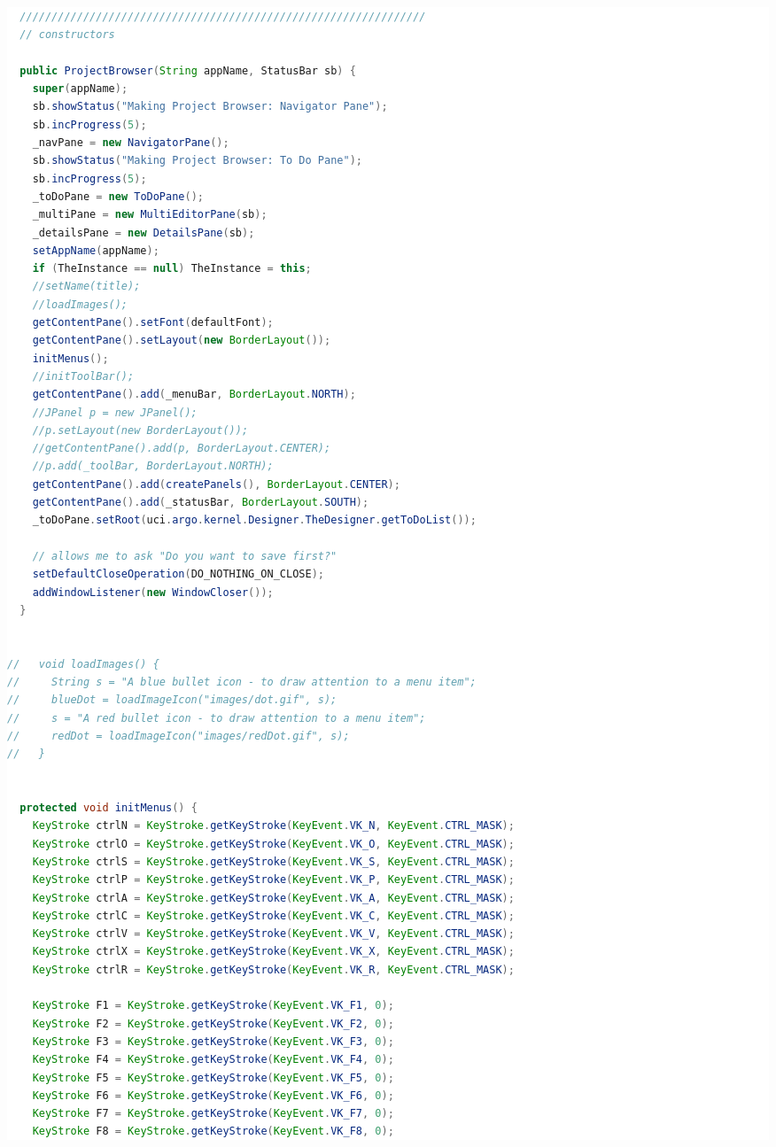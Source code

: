 ```java
  ////////////////////////////////////////////////////////////////
  // constructors

  public ProjectBrowser(String appName, StatusBar sb) {
    super(appName);
    sb.showStatus("Making Project Browser: Navigator Pane");
    sb.incProgress(5);
    _navPane = new NavigatorPane();
    sb.showStatus("Making Project Browser: To Do Pane");
    sb.incProgress(5);
    _toDoPane = new ToDoPane();
    _multiPane = new MultiEditorPane(sb);
    _detailsPane = new DetailsPane(sb);
    setAppName(appName);
    if (TheInstance == null) TheInstance = this;
    //setName(title);
    //loadImages();
    getContentPane().setFont(defaultFont);
    getContentPane().setLayout(new BorderLayout());
    initMenus();
    //initToolBar();
    getContentPane().add(_menuBar, BorderLayout.NORTH);
    //JPanel p = new JPanel();
    //p.setLayout(new BorderLayout());
    //getContentPane().add(p, BorderLayout.CENTER);
    //p.add(_toolBar, BorderLayout.NORTH);
    getContentPane().add(createPanels(), BorderLayout.CENTER);
    getContentPane().add(_statusBar, BorderLayout.SOUTH);
    _toDoPane.setRoot(uci.argo.kernel.Designer.TheDesigner.getToDoList());

    // allows me to ask "Do you want to save first?"
    setDefaultCloseOperation(DO_NOTHING_ON_CLOSE);
    addWindowListener(new WindowCloser());
  }


//   void loadImages() {
//     String s = "A blue bullet icon - to draw attention to a menu item";
//     blueDot = loadImageIcon("images/dot.gif", s);
//     s = "A red bullet icon - to draw attention to a menu item";
//     redDot = loadImageIcon("images/redDot.gif", s);
//   }


  protected void initMenus() {
    KeyStroke ctrlN = KeyStroke.getKeyStroke(KeyEvent.VK_N, KeyEvent.CTRL_MASK);
    KeyStroke ctrlO = KeyStroke.getKeyStroke(KeyEvent.VK_O, KeyEvent.CTRL_MASK);
    KeyStroke ctrlS = KeyStroke.getKeyStroke(KeyEvent.VK_S, KeyEvent.CTRL_MASK);
    KeyStroke ctrlP = KeyStroke.getKeyStroke(KeyEvent.VK_P, KeyEvent.CTRL_MASK);
    KeyStroke ctrlA = KeyStroke.getKeyStroke(KeyEvent.VK_A, KeyEvent.CTRL_MASK);
    KeyStroke ctrlC = KeyStroke.getKeyStroke(KeyEvent.VK_C, KeyEvent.CTRL_MASK);
    KeyStroke ctrlV = KeyStroke.getKeyStroke(KeyEvent.VK_V, KeyEvent.CTRL_MASK);
    KeyStroke ctrlX = KeyStroke.getKeyStroke(KeyEvent.VK_X, KeyEvent.CTRL_MASK);
    KeyStroke ctrlR = KeyStroke.getKeyStroke(KeyEvent.VK_R, KeyEvent.CTRL_MASK);

    KeyStroke F1 = KeyStroke.getKeyStroke(KeyEvent.VK_F1, 0);
    KeyStroke F2 = KeyStroke.getKeyStroke(KeyEvent.VK_F2, 0);
    KeyStroke F3 = KeyStroke.getKeyStroke(KeyEvent.VK_F3, 0);
    KeyStroke F4 = KeyStroke.getKeyStroke(KeyEvent.VK_F4, 0);
    KeyStroke F5 = KeyStroke.getKeyStroke(KeyEvent.VK_F5, 0);
    KeyStroke F6 = KeyStroke.getKeyStroke(KeyEvent.VK_F6, 0);
    KeyStroke F7 = KeyStroke.getKeyStroke(KeyEvent.VK_F7, 0);
    KeyStroke F8 = KeyStroke.getKeyStroke(KeyEvent.VK_F8, 0);
```